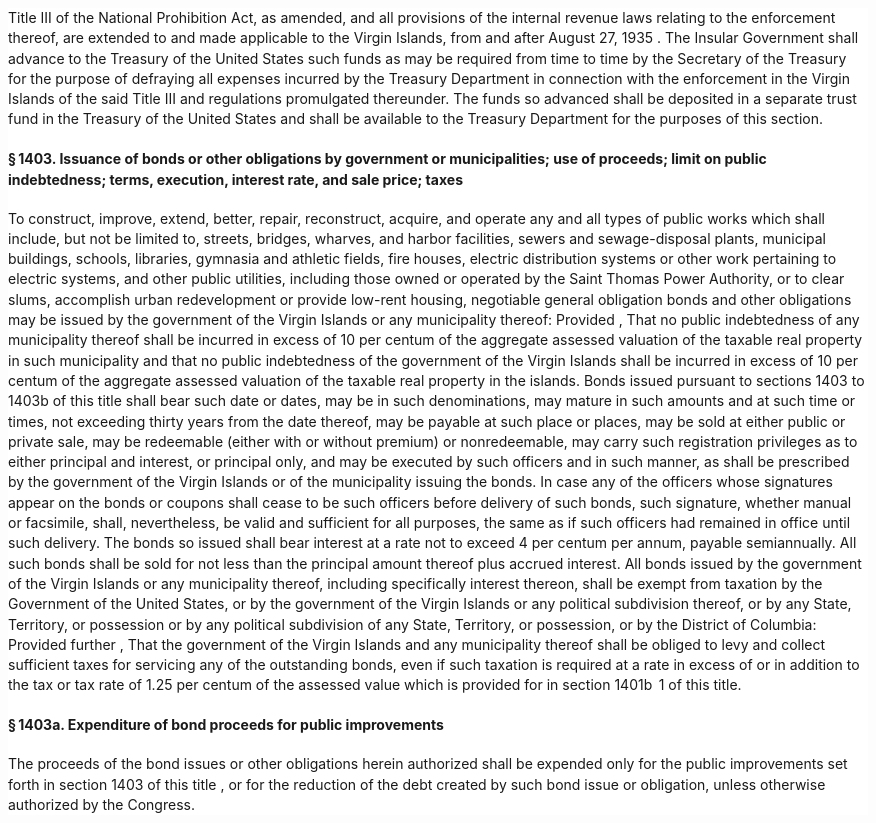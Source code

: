 Title III of the National Prohibition Act, as amended, and all provisions of the internal revenue laws relating to the enforcement thereof, are extended to and made applicable to the Virgin Islands, from and after August 27, 1935 . The Insular Government shall advance to the Treasury of the United States such funds as may be required from time to time by the Secretary of the Treasury for the purpose of defraying all expenses incurred by the Treasury Department in connection with the enforcement in the Virgin Islands of the said Title III and regulations promulgated thereunder. The funds so advanced shall be deposited in a separate trust fund in the Treasury of the United States and shall be available to the Treasury Department for the purposes of this section.

#### § 1403. Issuance of bonds or other obligations by government or municipalities; use of proceeds; limit on public indebtedness; terms, execution, interest rate, and sale price; taxes

To construct, improve, extend, better, repair, reconstruct, acquire, and operate any and all types of public works which shall include, but not be limited to, streets, bridges, wharves, and harbor facilities, sewers and sewage-disposal plants, municipal buildings, schools, libraries, gymnasia and athletic fields, fire houses, electric distribution systems or other work pertaining to electric systems, and other public utilities, including those owned or operated by the Saint Thomas Power Authority, or to clear slums, accomplish urban redevelopment or provide low-rent housing, negotiable general obligation bonds and other obligations may be issued by the government of the Virgin Islands or any municipality thereof: Provided , That no public indebtedness of any municipality thereof shall be incurred in excess of 10 per centum of the aggregate assessed valuation of the taxable real property in such municipality and that no public indebtedness of the government of the Virgin Islands shall be incurred in excess of 10 per centum of the aggregate assessed valuation of the taxable real property in the islands. Bonds issued pursuant to sections 1403 to 1403b of this title shall bear such date or dates, may be in such denominations, may mature in such amounts and at such time or times, not exceeding thirty years from the date thereof, may be payable at such place or places, may be sold at either public or private sale, may be redeemable (either with or without premium) or nonredeemable, may carry such registration privileges as to either principal and interest, or principal only, and may be executed by such officers and in such manner, as shall be prescribed by the government of the Virgin Islands or of the municipality issuing the bonds. In case any of the officers whose signatures appear on the bonds or coupons shall cease to be such officers before delivery of such bonds, such signature, whether manual or facsimile, shall, nevertheless, be valid and sufficient for all purposes, the same as if such officers had remained in office until such delivery. The bonds so issued shall bear interest at a rate not to exceed 4 per centum per annum, payable semiannually. All such bonds shall be sold for not less than the principal amount thereof plus accrued interest. All bonds issued by the government of the Virgin Islands or any municipality thereof, including specifically interest thereon, shall be exempt from taxation by the Government of the United States, or by the government of the Virgin Islands or any political subdivision thereof, or by any State, Territory, or possession or by any political subdivision of any State, Territory, or possession, or by the District of Columbia: Provided further , That the government of the Virgin Islands and any municipality thereof shall be obliged to levy and collect sufficient taxes for servicing any of the outstanding bonds, even if such taxation is required at a rate in excess of or in addition to the tax or tax rate of 1.25 per centum of the assessed value which is provided for in section 1401b  1 of this title.

#### § 1403a. Expenditure of bond proceeds for public improvements

The proceeds of the bond issues or other obligations herein authorized shall be expended only for the public improvements set forth in section 1403 of this title , or for the reduction of the debt created by such bond issue or obligation, unless otherwise authorized by the Congress.

